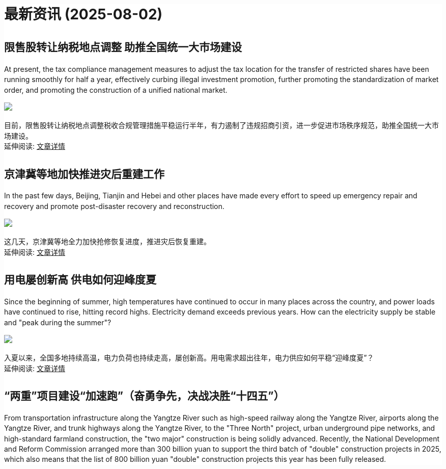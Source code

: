 # 最新资讯 (2025-08-02) 
## 限售股转让纳税地点调整 助推全国统一大市场建设   
At present, the tax compliance management measures to adjust the tax location for the transfer of restricted shares have been running smoothly for half a year, effectively curbing illegal investment promotion, further promoting the standardization of market order, and promoting the construction of a unified national market.   

<img src="https://p2.img.cctvpic.com/photoworkspace/2025/08/03/2025080306534595419.jpg" />   

目前，限售股转让纳税地点调整税收合规管理措施平稳运行半年，有力遏制了违规招商引资，进一步促进市场秩序规范，助推全国统一大市场建设。   
延伸阅读: [文章详情](https://news.cctv.com/2025/08/03/ARTIFFuFkL8Xi3LOiUG8z7rO250803.shtml)   

<qrcode title="限售股转让纳税地点调整 助推全国统一大市场建设" image="https://p2.img.cctvpic.com/photoworkspace/2025/08/03/2025080306534595419.jpg" />   

## 京津冀等地加快推进灾后重建工作   
In the past few days, Beijing, Tianjin and Hebei and other places have made every effort to speed up emergency repair and recovery and promote post-disaster recovery and reconstruction.   

<img src="https://p4.img.cctvpic.com/photoworkspace/2025/08/03/2025080306353935795.png" />   

这几天，京津冀等地全力加快抢修恢复进度，推进灾后恢复重建。   
延伸阅读: [文章详情](https://news.cctv.com/2025/08/03/ARTIihtKOkprN8D1MqwnGhLM250803.shtml)   

<qrcode title="京津冀等地加快推进灾后重建工作" image="https://p4.img.cctvpic.com/photoworkspace/2025/08/03/2025080306353935795.png" />   

## 用电屡创新高 供电如何迎峰度夏   
Since the beginning of summer, high temperatures have continued to occur in many places across the country, and power loads have continued to rise, hitting record highs. Electricity demand exceeds previous years. How can the electricity supply be stable and "peak during the summer"?   

<img src="https://p4.img.cctvpic.com/photoworkspace/2025/08/03/2025080306185869716.jpg" />   

入夏以来，全国多地持续高温，电力负荷也持续走高，屡创新高。用电需求超出往年，电力供应如何平稳“迎峰度夏”？   
延伸阅读: [文章详情](https://news.cctv.com/2025/08/03/ARTIgn9fWal90VrAuArcZtGh250803.shtml)   

<qrcode title="用电屡创新高 供电如何迎峰度夏" image="https://p4.img.cctvpic.com/photoworkspace/2025/08/03/2025080306185869716.jpg" />   

## “两重”项目建设“加速跑”（奋勇争先，决战决胜“十四五”）   
From transportation infrastructure along the Yangtze River such as high-speed railway along the Yangtze River, airports along the Yangtze River, and trunk highways along the Yangtze River, to the "Three North" project, urban underground pipe networks, and high-standard farmland construction, the "two major" construction is being solidly advanced. Recently, the National Development and Reform Commission arranged more than 300 billion yuan to support the third batch of "double" construction projects in 2025, which also means that the list of 800 billion yuan "double" construction projects this year has been fully released.   
